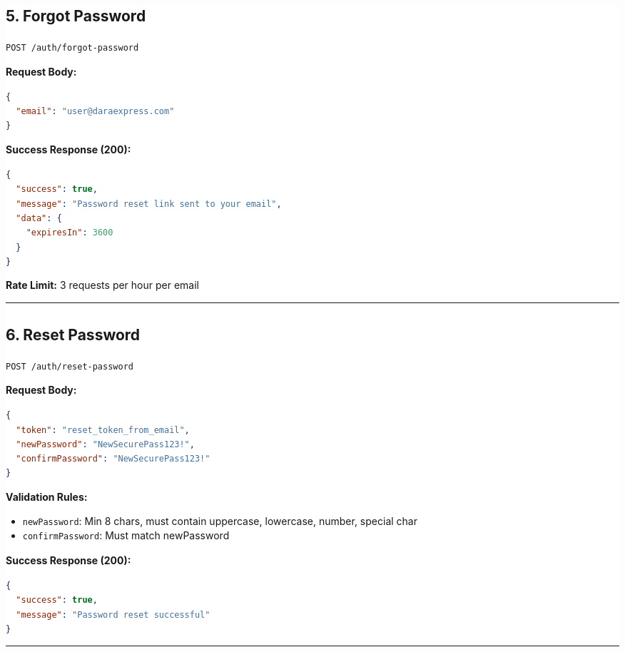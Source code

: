 ## 5. Forgot Password
```http
POST /auth/forgot-password
```

**Request Body:**
```json
{
  "email": "user@daraexpress.com"
}
```

**Success Response (200):**
```json
{
  "success": true,
  "message": "Password reset link sent to your email",
  "data": {
    "expiresIn": 3600
  }
}
```

**Rate Limit:** 3 requests per hour per email

---

## 6. Reset Password
```http
POST /auth/reset-password
```

**Request Body:**
```json
{
  "token": "reset_token_from_email",
  "newPassword": "NewSecurePass123!",
  "confirmPassword": "NewSecurePass123!"
}
```

**Validation Rules:**
- `newPassword`: Min 8 chars, must contain uppercase, lowercase, number, special char
- `confirmPassword`: Must match newPassword

**Success Response (200):**
```json
{
  "success": true,
  "message": "Password reset successful"
}
```

---
